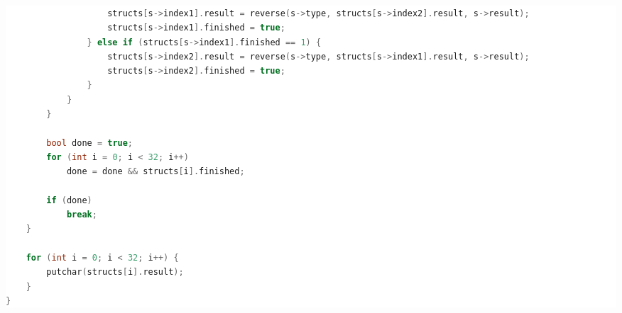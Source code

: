 ```c
                    structs[s->index1].result = reverse(s->type, structs[s->index2].result, s->result);
                    structs[s->index1].finished = true;
                } else if (structs[s->index1].finished == 1) {
                    structs[s->index2].result = reverse(s->type, structs[s->index1].result, s->result);
                    structs[s->index2].finished = true;
                }
            }
        }
        
        bool done = true;
        for (int i = 0; i < 32; i++)
            done = done && structs[i].finished;

        if (done)
            break;
    }

    for (int i = 0; i < 32; i++) {
        putchar(structs[i].result);
    }
}
```
